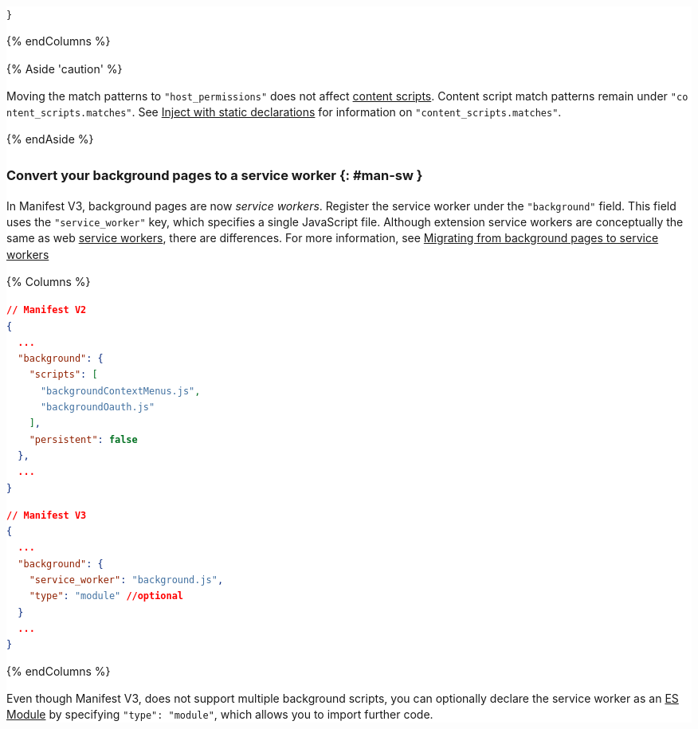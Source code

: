 ```js/10-15
}
```
{% endColumns %}

{% Aside 'caution' %}

Moving the match patterns to `"host_permissions"` does not affect [content scripts][doc-static-cs]. Content script match patterns remain under `"content_scripts.matches"`. See [Inject with static declarations][static-declarative] for information on `"content_scripts.matches"`.

{% endAside %}


### Convert your background pages to a service worker {: #man-sw }

In Manifest V3, background pages are now *service workers*. Register the service worker under the `"background"` field. This field uses the `"service_worker"` key, which specifies a single JavaScript file. Although extension service workers are conceptually the same as web [service workers][mdn-service-workers], there are differences. For more information, see [Migrating from background pages to service workers][doc-background-to-worker]

{% Columns %}

```json
// Manifest V2
{
  ...
  "background": {
    "scripts": [
      "backgroundContextMenus.js",
      "backgroundOauth.js"
    ],
    "persistent": false
  },
  ...
}
```

```json
// Manifest V3
{
  ...
  "background": {
    "service_worker": "background.js",
    "type": "module" //optional
  }
  ...
}
```

{% endColumns %}

Even though Manifest V3, does not support multiple background scripts, you can optionally declare
the service worker as an [ES Module][webdev-esm] by specifying `"type": "module"`, which allows you
to import further code.


[api-declarative-rules]: /docs/extensions/reference/declarativeNetRequest/#example
[api-declarativenetrequest]: /docs/extensions/reference/declarativeNetRequest
[api-scripting-executescript]: /docs/extensions/reference/scripting/#method-executeScript
[api-scripting]: /docs/extensions/reference/scripting
[api-tabs]: /docs/extensions/reference/tabs
[api-tabs-example]: /docs/extensions/reference/tabs/#get-the-current-tab
[api-tabs-executescript]: /docs/extensions/reference/tabs/#method-executeScript 
[api-webrequest]: /docs/extensions/reference/webRequest
[bootstrap-gs]: https://getbootstrap.com/docs/5.1/getting-started/introduction/
[csp]: https://content-security-policy.com/
[dev-google-sw]: https://developers.google.com/web/fundamentals/primers/service-workers
[doc-background-to-worker]: /docs/extensions/mv3/migrating_to_service_workers
[doc-manifest]: /docs/extensions/mv3/manifest
[doc-match-pattern]: /docs/extensions/mv3/match_patterns/
[doc-perm-warn]: /docs/extensions/mv3/permission_warnings/
[doc-static-cs]: /docs/extensions/mv3/content_scripts/#static-declarative
[doc-war]: /docs/extensions/mv3/manifest/web_accessible_resources/
[doc-whats-new]: /docs/extensions/whatsnew/
[enterprise-force-list]: https://cloud.google.com/docs/chrome-enterprise/policies/?policy=ExtensionInstallForcelist
[enterprise-settings]: https://cloud.google.com/docs/chrome-enterprise/policies/?policy=ExtensionSettings
[github-samples-content]: https://github.com/GoogleChrome/chrome-extensions-samples/tree/main/reference/mv3/intro/mv3-migration/content-scripts
[manifest-sandbox]: /docs/extensions/mv3/manifest/sandbox
[mdn-cdn]: https://developer.mozilla.org/docs/Glossary/CDN
[mdn-eval]: https://developer.mozilla.org/docs/Web/JavaScript/Reference/Global_Objects/eval
[mdn-fetch]: https://developer.mozilla.org/docs/Web/API/Fetch_API/Using_Fetch
[mdn-service-workers]: https://developer.mozilla.org/docs/Web/API/Service_Worker_API
[mv3-checklist]: /docs/extensions/mv3/mv3-migration-checklist
[mv3-declarative]: /docs/extensions/reference/declarativeNetRequest
[mv3-network]: /docs/extensions/mv3/intro/mv3-overview#network-request-modification
[mv3-other]: /docs/extensions/mv3/intro/mv3-overview#other-features
[mv3-overview]: /docs/extensions/mv3/intro/mv3-overview
[mv3-promise]: /docs/extensions/mv3/intro/mv3-overview#promises
[mv3-remote]: /docs/extensions/mv3/intro/mv3-overview#remotely-hosted-code
[mv3-sw]: /docs/extensions/mv3/intro/mv3-overview#service-workers
[optional-host-permissions]: /docs/extensions/reference/permissions/#step-2-declare-optional-permissions-in-the-manifest
[react-cdn]: https://reactjs.org/docs/cdn-links.html
[section-action]: #action-api-unification
[section-csp]: #content-security-policy
[section-file]: #inject-file
[section-func]: #inject-func
[section-host]: #host-permissions
[section-man-sw]: #man-sw
[section-war]: #web-accessible-resources
[static-declarative]: /docs/extensions/mv3/content_scripts/#static-declarative
[webdev-esm]: https://web.dev/es-modules-in-sw/#static-imports-only